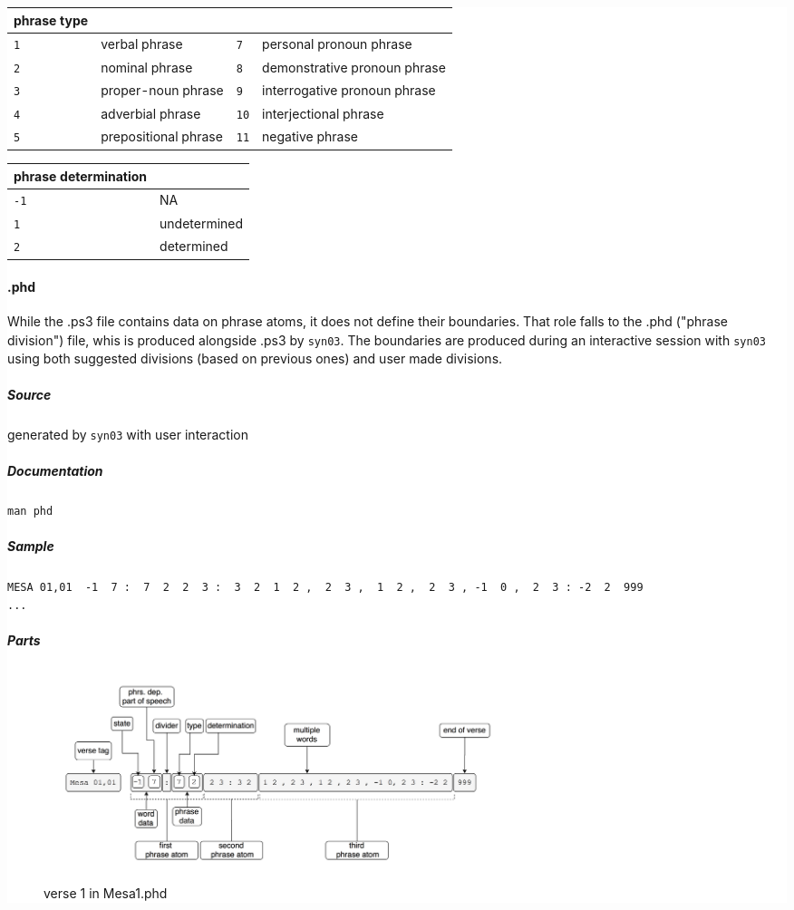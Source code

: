 phrase type|||| 
-----|-----|-----|-----
`1`|verbal phrase|`7`| personal pronoun phrase
`2`|nominal phrase|`8`|demonstrative pronoun phrase
`3`|proper-noun phrase|`9`|interrogative pronoun phrase
`4`|adverbial phrase|`10`|interjectional phrase
`5`|prepositional phrase|`11`|negative phrase

phrase determination||
-|-
`-1`|NA
`1`|undetermined
`2`|determined

#### .phd
While the .ps3 file contains data on phrase atoms, it does not define their boundaries. That role falls to the .phd ("phrase division") file, whis is produced alongside .ps3 by `syn03`. The boundaries are produced during an interactive session with `syn03` using both suggested divisions (based on previous ones) and user made divisions. 

##### Source
generated by `syn03` with user interaction

##### Documentation
`man phd`

##### Sample
```
MESA 01,01  -1  7 :  7  2  2  3 :  3  2  1  2 ,  2  3 ,  1  2 ,  2  3 , -1  0 ,  2  3 : -2  2  999
...
```

##### Parts
<figure >
<img src="images/phd_description.png" height="230" width="500">
<figcaption>verse 1 in Mesa1.phd</figcaption>
</figure>
